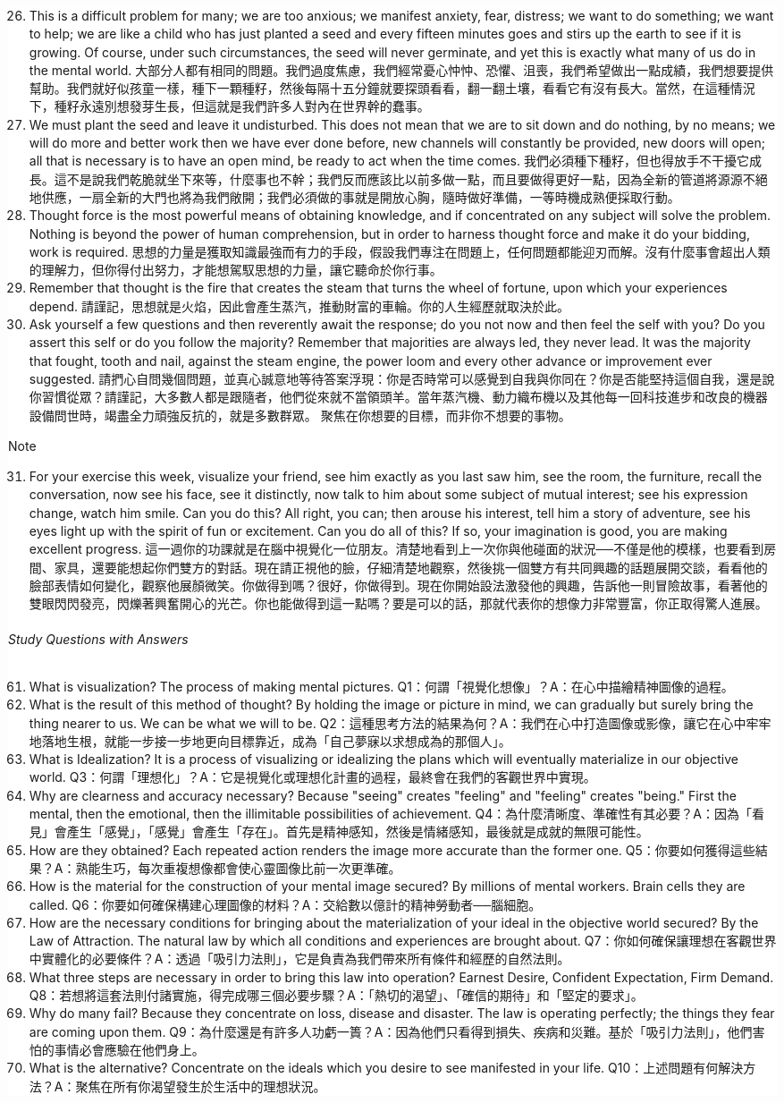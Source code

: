 26. This is a difficult problem for many; we are too anxious; we manifest anxiety, fear, distress; we want to do something; we want to help; we are like a child who has just planted a seed and every fifteen minutes goes and stirs up the earth to see if it is growing. Of course, under such circumstances, the seed will never germinate, and yet this is exactly what many of us do in the mental world. 大部分人都有相同的問題。我們過度焦慮，我們經常憂心忡忡、恐懼、沮喪，我們希望做出一點成績，我們想要提供幫助。我們就好似孩童一樣，種下一顆種籽，然後每隔十五分鐘就要探頭看看，翻一翻土壤，看看它有沒有長大。當然，在這種情況下，種籽永遠別想發芽生長，但這就是我們許多人對內在世界幹的蠢事。
27. We must plant the seed and leave it undisturbed. This does not mean that we are to sit down and do nothing, by no means; we will do more and better work then we have ever done before, new channels will constantly be provided, new doors will open; all that is necessary is to have an open mind, be ready to act when the time comes. 我們必須種下種籽，但也得放手不干擾它成長。這不是說我們乾脆就坐下來等，什麼事也不幹；我們反而應該比以前多做一點，而且要做得更好一點，因為全新的管道將源源不絕地供應，一扇全新的大門也將為我們敞開；我們必須做的事就是開放心胸，隨時做好準備，一等時機成熟便採取行動。
28. Thought force is the most powerful means of obtaining knowledge, and if concentrated on any subject will solve the problem. Nothing is beyond the power of human comprehension, but in order to harness thought force and make it do your bidding, work is required. 思想的力量是獲取知識最強而有力的手段，假設我們專注在問題上，任何問題都能迎刃而解。沒有什麼事會超出人類的理解力，但你得付出努力，才能想駕馭思想的力量，讓它聽命於你行事。
29. Remember that thought is the fire that creates the steam that turns the wheel of fortune, upon which your experiences depend. 請謹記，思想就是火焰，因此會產生蒸汽，推動財富的車輪。你的人生經歷就取決於此。
30. Ask yourself a few questions and then reverently await the response; do you not now and then feel the self with you? Do you assert this self or do you follow the majority? Remember that majorities are always led, they never lead. It was the majority that fought, tooth and nail, against the steam engine, the power loom and every other advance or improvement ever suggested. 請捫心自問幾個問題，並真心誠意地等待答案浮現：你是否時常可以感覺到自我與你同在？你是否能堅持這個自我，還是說你習慣從眾？請謹記，大多數人都是跟隨者，他們從來就不當領頭羊。當年蒸汽機、動力織布機以及其他每一回科技進步和改良的機器設備問世時，竭盡全力頑強反抗的，就是多數群眾。 聚焦在你想要的目標，而非你不想要的事物。
> [!note]
>
> 31. For your exercise this week, visualize your friend, see him exactly as you last saw him, see the room, the furniture, recall the conversation, now see his face, see it distinctly, now talk to him about some subject of mutual interest; see his expression change, watch him smile. Can you do this? All right, you can; then arouse his interest, tell him a story of adventure, see his eyes light up with the spirit of fun or excitement. Can you do all of this? If so, your imagination is good, you are making excellent progress. 這一週你的功課就是在腦中視覺化一位朋友。清楚地看到上一次你與他碰面的狀況──不僅是他的模樣，也要看到房間、家具，還要能想起你們雙方的對話。現在請正視他的臉，仔細清楚地觀察，然後挑一個雙方有共同興趣的話題展開交談，看看他的臉部表情如何變化，觀察他展顏微笑。你做得到嗎？很好，你做得到。現在你開始設法激發他的興趣，告訴他一則冒險故事，看著他的雙眼閃閃發亮，閃爍著興奮開心的光芒。你也能做得到這一點嗎？要是可以的話，那就代表你的想像力非常豐富，你正取得驚人進展。

###### Study Questions with Answers

61. What is visualization? The process of making mental pictures. Q1：何謂「視覺化想像」？A：在心中描繪精神圖像的過程。
62. What is the result of this method of thought? By holding the image or picture in mind, we can gradually but surely bring the thing nearer to us. We can be what we will to be. Q2：這種思考方法的結果為何？A：我們在心中打造圖像或影像，讓它在心中牢牢地落地生根，就能一步接一步地更向目標靠近，成為「自己夢寐以求想成為的那個人」。
63. What is Idealization? It is a process of visualizing or idealizing the plans which will eventually materialize in our objective world. Q3：何謂「理想化」？A：它是視覺化或理想化計畫的過程，最終會在我們的客觀世界中實現。
64. Why are clearness and accuracy necessary? Because "seeing" creates "feeling" and "feeling" creates "being." First the mental, then the emotional, then the illimitable possibilities of achievement. Q4：為什麼清晰度、準確性有其必要？A：因為「看見」會產生「感覺」，「感覺」會產生「存在」。首先是精神感知，然後是情緒感知，最後就是成就的無限可能性。
65. How are they obtained? Each repeated action renders the image more accurate than the former one. Q5：你要如何獲得這些結果？A：熟能生巧，每次重複想像都會使心靈圖像比前一次更準確。
66. How is the material for the construction of your mental image secured? By millions of mental workers. Brain cells they are called. Q6：你要如何確保構建心理圖像的材料？A：交給數以億計的精神勞動者──腦細胞。
67. How are the necessary conditions for bringing about the materialization of your ideal in the objective world secured? By the Law of Attraction. The natural law by which all conditions and experiences are brought about. Q7：你如何確保讓理想在客觀世界中實體化的必要條件？A：透過「吸引力法則」，它是負責為我們帶來所有條件和經歷的自然法則。
68. What three steps are necessary in order to bring this law into operation? Earnest Desire, Confident Expectation, Firm Demand. Q8：若想將這套法則付諸實施，得完成哪三個必要步驟？A：「熱切的渴望」、「確信的期待」和「堅定的要求」。
69. Why do many fail? Because they concentrate on loss, disease and disaster. The law is operating perfectly; the things they fear are coming upon them. Q9：為什麼還是有許多人功虧一簣？A：因為他們只看得到損失、疾病和災難。基於「吸引力法則」，他們害怕的事情必會應驗在他們身上。
70. What is the alternative? Concentrate on the ideals which you desire to see manifested in your life. Q10：上述問題有何解決方法？A：聚焦在所有你渴望發生於生活中的理想狀況。